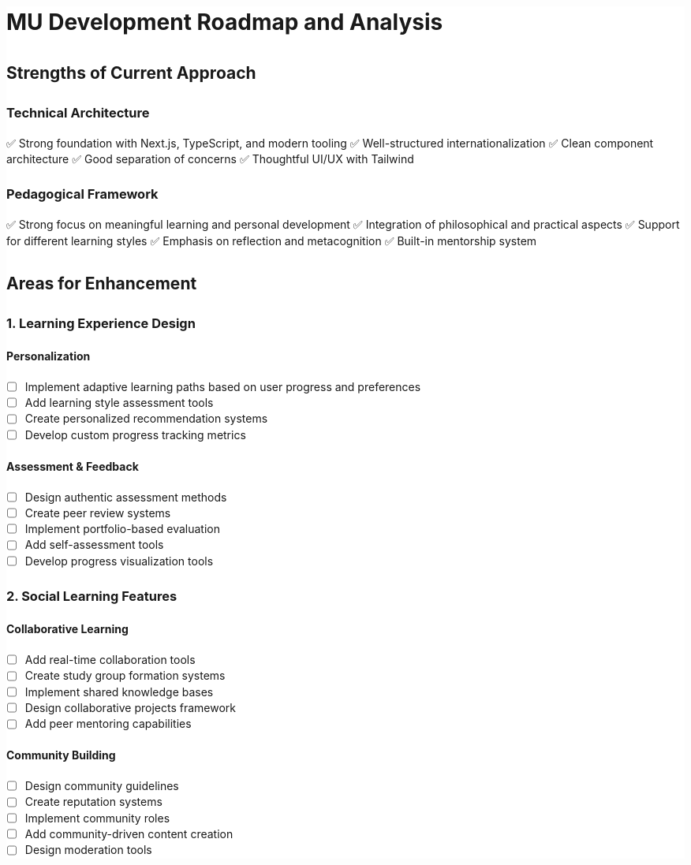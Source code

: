 # MU Development Roadmap and Analysis

## Strengths of Current Approach

### Technical Architecture
✅ Strong foundation with Next.js, TypeScript, and modern tooling
✅ Well-structured internationalization
✅ Clean component architecture
✅ Good separation of concerns
✅ Thoughtful UI/UX with Tailwind

### Pedagogical Framework
✅ Strong focus on meaningful learning and personal development
✅ Integration of philosophical and practical aspects
✅ Support for different learning styles
✅ Emphasis on reflection and metacognition
✅ Built-in mentorship system

## Areas for Enhancement

### 1. Learning Experience Design

#### Personalization
- [ ] Implement adaptive learning paths based on user progress and preferences
- [ ] Add learning style assessment tools
- [ ] Create personalized recommendation systems
- [ ] Develop custom progress tracking metrics

#### Assessment & Feedback
- [ ] Design authentic assessment methods
- [ ] Create peer review systems
- [ ] Implement portfolio-based evaluation
- [ ] Add self-assessment tools
- [ ] Develop progress visualization tools

### 2. Social Learning Features

#### Collaborative Learning
- [ ] Add real-time collaboration tools
- [ ] Create study group formation systems
- [ ] Implement shared knowledge bases
- [ ] Design collaborative projects framework
- [ ] Add peer mentoring capabilities

#### Community Building
- [ ] Design community guidelines
- [ ] Create reputation systems
- [ ] Implement community roles
- [ ] Add community-driven content creation
- [ ] Design moderation tools
